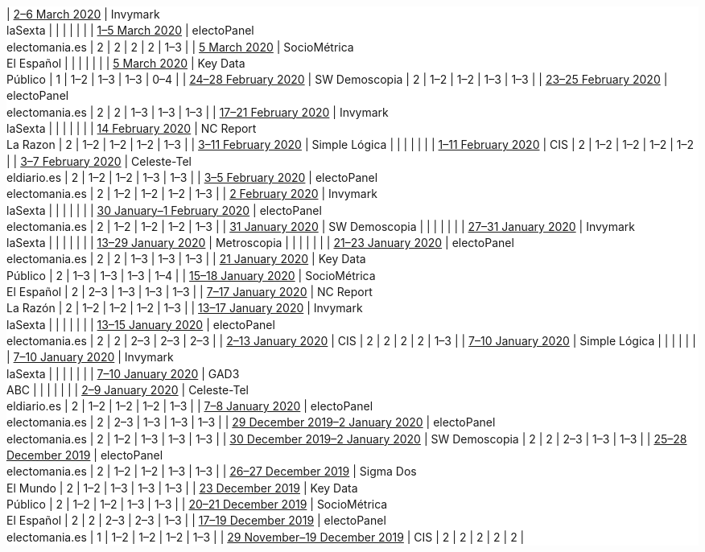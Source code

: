 | [2–6 March 2020](2020-03-06-Invymark.html) | Invymark <br> laSexta |  |  |  |  |  |
| [1–5 March 2020](2020-03-05-electoPanel.html) | electoPanel <br> electomania.es | 2 | 2 | 2 | 2 | 1–3 |
| [5 March 2020](2020-03-05-SocioMétrica.html) | SocioMétrica <br> El Español |  |  |  |  |  |
| [5 March 2020](2020-03-05-KeyData.html) | Key Data <br> Público | 1 | 1–2 | 1–3 | 1–3 | 0–4 |
| [24–28 February 2020](2020-02-28-SWDemoscopia.html) | SW Demoscopia | 2 | 1–2 | 1–2 | 1–3 | 1–3 |
| [23–25 February 2020](2020-02-25-electoPanel.html) | electoPanel <br> electomania.es | 2 | 2 | 1–3 | 1–3 | 1–3 |
| [17–21 February 2020](2020-02-21-Invymark.html) | Invymark <br> laSexta |  |  |  |  |  |
| [14 February 2020](2020-02-14-NCReport.html) | NC Report <br> La Razon | 2 | 1–2 | 1–2 | 1–2 | 1–3 |
| [3–11 February 2020](2020-02-11-SimpleLógica.html) | Simple Lógica |  |  |  |  |  |
| [1–11 February 2020](2020-02-11-CIS.html) | CIS | 2 | 1–2 | 1–2 | 1–2 | 1–2 |
| [3–7 February 2020](2020-02-07-Celeste-Tel.html) | Celeste-Tel <br> eldiario.es | 2 | 1–2 | 1–2 | 1–3 | 1–3 |
| [3–5 February 2020](2020-02-05-electoPanel.html) | electoPanel <br> electomania.es | 2 | 1–2 | 1–2 | 1–2 | 1–3 |
| [2 February 2020](2020-02-02-Invymark.html) | Invymark <br> laSexta |  |  |  |  |  |
| [30 January–1 February 2020](2020-02-01-electoPanel.html) | electoPanel <br> electomania.es | 2 | 1–2 | 1–2 | 1–2 | 1–3 |
| [31 January 2020](2020-01-31-SWDemoscopia.html) | SW Demoscopia |  |  |  |  |  |
| [27–31 January 2020](2020-01-31-Invymark.html) | Invymark <br> laSexta |  |  |  |  |  |
| [13–29 January 2020](2020-01-29-Metroscopia.html) | Metroscopia |  |  |  |  |  |
| [21–23 January 2020](2020-01-23-electoPanel.html) | electoPanel <br> electomania.es | 2 | 2 | 1–3 | 1–3 | 1–3 |
| [21 January 2020](2020-01-21-KeyData.html) | Key Data <br> Público | 2 | 1–3 | 1–3 | 1–3 | 1–4 |
| [15–18 January 2020](2020-01-18-SocioMétrica.html) | SocioMétrica <br> El Español | 2 | 2–3 | 1–3 | 1–3 | 1–3 |
| [7–17 January 2020](2020-01-17-NCReport.html) | NC Report <br> La Razón | 2 | 1–2 | 1–2 | 1–2 | 1–3 |
| [13–17 January 2020](2020-01-17-Invymark.html) | Invymark <br> laSexta |  |  |  |  |  |
| [13–15 January 2020](2020-01-15-electoPanel.html) | electoPanel <br> electomania.es | 2 | 2 | 2–3 | 2–3 | 2–3 |
| [2–13 January 2020](2020-01-13-CIS.html) | CIS | 2 | 2 | 2 | 2 | 1–3 |
| [7–10 January 2020](2020-01-10-SimpleLógica.html) | Simple Lógica |  |  |  |  |  |
| [7–10 January 2020](2020-01-10-Invymark.html) | Invymark <br> laSexta |  |  |  |  |  |
| [7–10 January 2020](2020-01-10-GAD3.html) | GAD3 <br> ABC |  |  |  |  |  |
| [2–9 January 2020](2020-01-09-Celeste-Tel.html) | Celeste-Tel <br> eldiario.es | 2 | 1–2 | 1–2 | 1–2 | 1–3 |
| [7–8 January 2020](2020-01-08-electoPanel.html) | electoPanel <br> electomania.es | 2 | 2–3 | 1–3 | 1–3 | 1–3 |
| [29 December 2019–2 January 2020](2020-01-02-electoPanel.html) | electoPanel <br> electomania.es | 2 | 1–2 | 1–3 | 1–3 | 1–3 |
| [30 December 2019–2 January 2020](2020-01-02-SWDemoscopia.html) | SW Demoscopia | 2 | 2 | 2–3 | 1–3 | 1–3 |
| [25–28 December 2019](2019-12-28-electoPanel.html) | electoPanel <br> electomania.es | 2 | 1–2 | 1–2 | 1–3 | 1–3 |
| [26–27 December 2019](2019-12-27-SigmaDos.html) | Sigma Dos <br> El Mundo | 2 | 1–2 | 1–3 | 1–3 | 1–3 |
| [23 December 2019](2019-12-23-KeyData.html) | Key Data <br> Público | 2 | 1–2 | 1–2 | 1–3 | 1–3 |
| [20–21 December 2019](2019-12-21-SocioMétrica.html) | SocioMétrica <br> El Español | 2 | 2 | 2–3 | 2–3 | 1–3 |
| [17–19 December 2019](2019-12-19-electoPanel.html) | electoPanel <br> electomania.es | 1 | 1–2 | 1–2 | 1–2 | 1–3 |
| [29 November–19 December 2019](2019-12-19-CIS.html) | CIS | 2 | 2 | 2 | 2 | 2 |